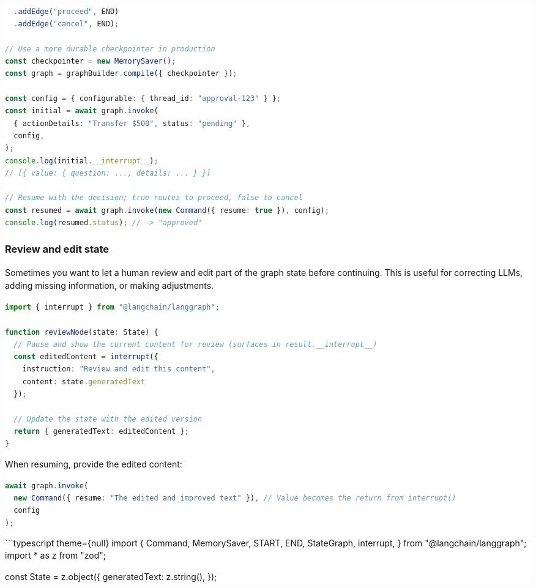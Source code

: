   ```typescript  theme={null}
    .addEdge("proceed", END)
    .addEdge("cancel", END);

  // Use a more durable checkpointer in production
  const checkpointer = new MemorySaver();
  const graph = graphBuilder.compile({ checkpointer });

  const config = { configurable: { thread_id: "approval-123" } };
  const initial = await graph.invoke(
    { actionDetails: "Transfer $500", status: "pending" },
    config,
  );
  console.log(initial.__interrupt__);
  // [{ value: { question: ..., details: ... } }]

  // Resume with the decision; true routes to proceed, false to cancel
  const resumed = await graph.invoke(new Command({ resume: true }), config);
  console.log(resumed.status); // -> "approved"
  ```
</Accordion>

### Review and edit state

Sometimes you want to let a human review and edit part of the graph state before continuing. This is useful for correcting LLMs, adding missing information, or making adjustments.

```typescript  theme={null}
import { interrupt } from "@langchain/langgraph";

function reviewNode(state: State) {
  // Pause and show the current content for review (surfaces in result.__interrupt__)
  const editedContent = interrupt({
    instruction: "Review and edit this content",
    content: state.generatedText
  });

  // Update the state with the edited version
  return { generatedText: editedContent };
}
```

When resuming, provide the edited content:

```typescript  theme={null}
await graph.invoke(
  new Command({ resume: "The edited and improved text" }), // Value becomes the return from interrupt()
  config
);
```

<Accordion title="Full example">
  ```typescript  theme={null}
  import {
    Command,
    MemorySaver,
    START,
    END,
    StateGraph,
    interrupt,
  } from "@langchain/langgraph";
  import * as z from "zod";

  const State = z.object({
    generatedText: z.string(),
  });
  ```